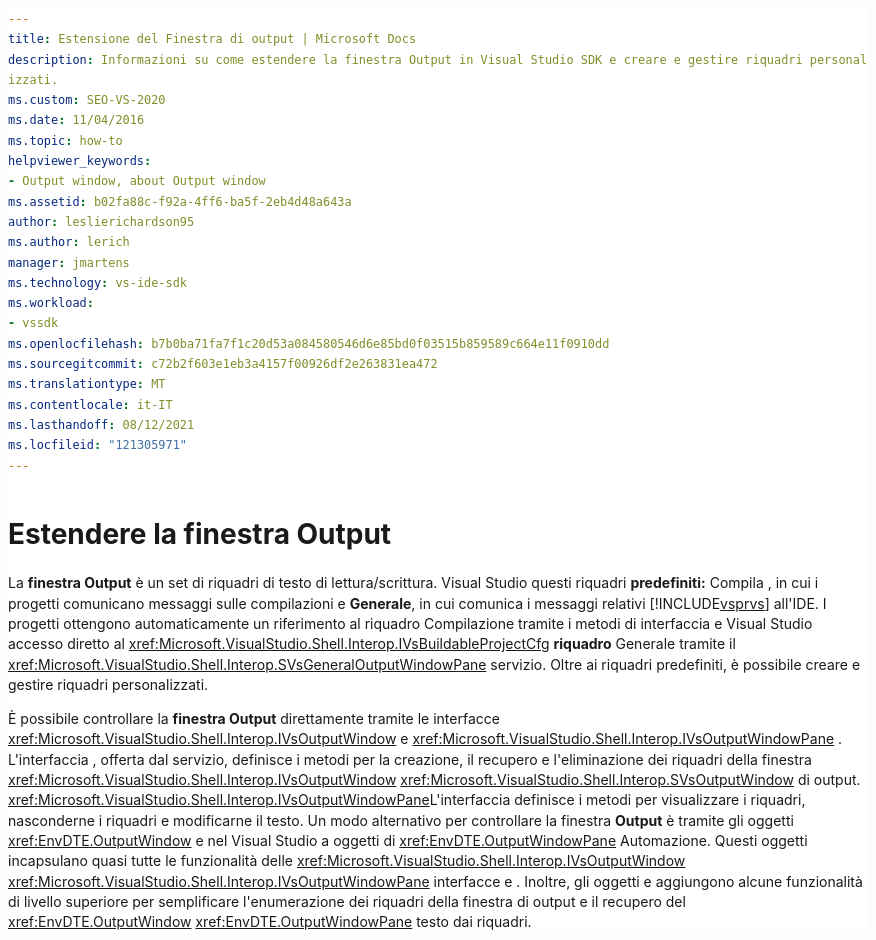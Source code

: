 ```yaml
---
title: Estensione del Finestra di output | Microsoft Docs
description: Informazioni su come estendere la finestra Output in Visual Studio SDK e creare e gestire riquadri personalizzati.
ms.custom: SEO-VS-2020
ms.date: 11/04/2016
ms.topic: how-to
helpviewer_keywords:
- Output window, about Output window
ms.assetid: b02fa88c-f92a-4ff6-ba5f-2eb4d48a643a
author: leslierichardson95
ms.author: lerich
manager: jmartens
ms.technology: vs-ide-sdk
ms.workload:
- vssdk
ms.openlocfilehash: b7b0ba71fa7f1c20d53a084580546d6e85bd0f03515b859589c664e11f0910dd
ms.sourcegitcommit: c72b2f603e1eb3a4157f00926df2e263831ea472
ms.translationtype: MT
ms.contentlocale: it-IT
ms.lasthandoff: 08/12/2021
ms.locfileid: "121305971"
---
```

# <a name="extend-the-output-window"></a>Estendere la finestra Output
La **finestra Output** è un set di riquadri di testo di lettura/scrittura. Visual Studio questi riquadri **predefiniti:** Compila , in cui i progetti comunicano messaggi sulle compilazioni e **Generale**, in cui comunica i messaggi relativi [!INCLUDE[vsprvs](../code-quality/includes/vsprvs_md.md)] all'IDE. I progetti ottengono  automaticamente un riferimento al riquadro Compilazione tramite i metodi di interfaccia e Visual Studio accesso diretto al <xref:Microsoft.VisualStudio.Shell.Interop.IVsBuildableProjectCfg> **riquadro** Generale tramite il <xref:Microsoft.VisualStudio.Shell.Interop.SVsGeneralOutputWindowPane> servizio. Oltre ai riquadri predefiniti, è possibile creare e gestire riquadri personalizzati.

 È possibile controllare la **finestra Output** direttamente tramite le interfacce <xref:Microsoft.VisualStudio.Shell.Interop.IVsOutputWindow> e <xref:Microsoft.VisualStudio.Shell.Interop.IVsOutputWindowPane> . L'interfaccia , offerta dal servizio, definisce i metodi per la creazione, il recupero e l'eliminazione dei riquadri della finestra <xref:Microsoft.VisualStudio.Shell.Interop.IVsOutputWindow> <xref:Microsoft.VisualStudio.Shell.Interop.SVsOutputWindow> di output.  <xref:Microsoft.VisualStudio.Shell.Interop.IVsOutputWindowPane>L'interfaccia definisce i metodi per visualizzare i riquadri, nasconderne i riquadri e modificarne il testo. Un modo alternativo per controllare la finestra **Output** è tramite gli oggetti <xref:EnvDTE.OutputWindow> e nel Visual Studio a oggetti di <xref:EnvDTE.OutputWindowPane> Automazione. Questi oggetti incapsulano quasi tutte le funzionalità delle <xref:Microsoft.VisualStudio.Shell.Interop.IVsOutputWindow> <xref:Microsoft.VisualStudio.Shell.Interop.IVsOutputWindowPane> interfacce e . Inoltre, gli oggetti e aggiungono alcune funzionalità di livello superiore per semplificare l'enumerazione dei riquadri della finestra di output e il recupero del <xref:EnvDTE.OutputWindow> <xref:EnvDTE.OutputWindowPane> testo dai riquadri. 
